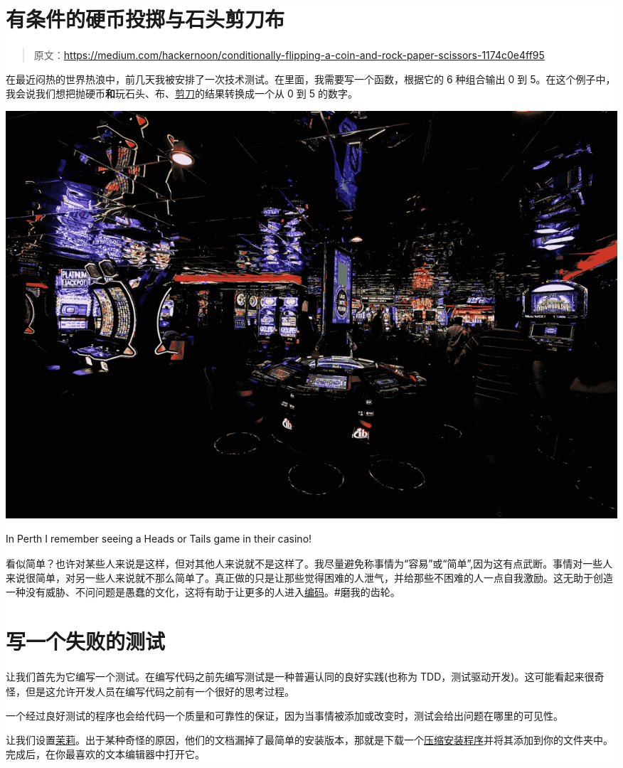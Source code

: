 # 有条件的硬币投掷与石头剪刀布

> 原文：<https://medium.com/hackernoon/conditionally-flipping-a-coin-and-rock-paper-scissors-1174c0e4ff95>

在最近闷热的世界热浪中，前几天我被安排了一次技术测试。在里面，我需要写一个函数，根据它的 6 种组合输出 0 到 5。在这个例子中，我会说我们想把抛硬币**和**玩石头、布、[剪刀](https://hackernoon.com/tagged/scissors)的结果转换成一个从 0 到 5 的数字。

![](img/b801d6710506992f906a94687c672e75.png)

In Perth I remember seeing a Heads or Tails game in their casino!

看似简单？也许对某些人来说是这样，但对其他人来说就不是这样了。我尽量避免称事情为“容易”或“简单”,因为这有点武断。事情对一些人来说很简单，对另一些人来说就不那么简单了。真正做的只是让那些觉得困难的人泄气，并给那些不困难的人一点自我激励。这无助于创造一种没有威胁、不问问题是愚蠢的文化，这将有助于让更多的人进入[编码](https://hackernoon.com/tagged/coding)。#磨我的齿轮。

# 写一个失败的测试

让我们首先为它编写一个测试。在编写代码之前先编写测试是一种普遍认同的良好实践(也称为 TDD，测试驱动开发)。这可能看起来很奇怪，但是这允许开发人员在编写代码之前有一个很好的思考过程。

一个经过良好测试的程序也会给代码一个质量和可靠性的保证，因为当事情被添加或改变时，测试会给出问题在哪里的可见性。

让我们设置[茉莉](https://jasmine.github.io/)。出于某种奇怪的原因，他们的文档漏掉了最简单的安装版本，那就是下载一个[压缩安装程序](https://github.com/jasmine/jasmine/releases)并将其添加到你的文件夹中。完成后，在你最喜欢的文本编辑器中打开它。

